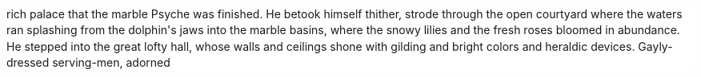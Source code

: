 rich
palace
that
the
marble
Psyche
was
finished.
He
betook
himself
thither,
strode
through
the
open
courtyard
where
the
waters
ran
splashing
from
the
dolphin's
jaws
into
the
marble
basins,
where
the
snowy
lilies
and
the
fresh
roses
bloomed
in
abundance.
He
stepped
into
the
great
lofty
hall,
whose
walls
and
ceilings
shone
with
gilding
and
bright
colors
and
heraldic
devices.
Gayly-dressed
serving-men,
adorned